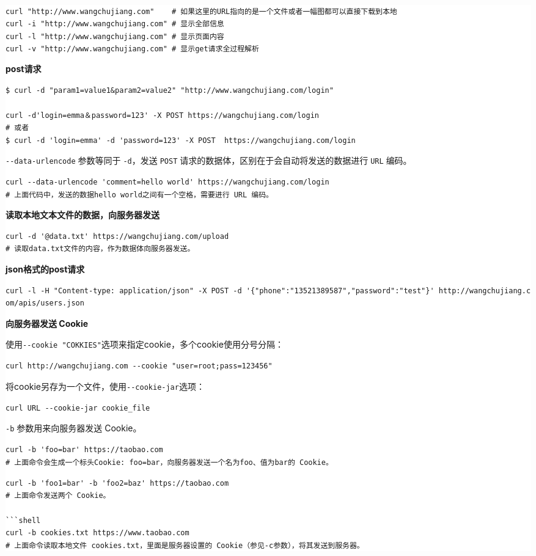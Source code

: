 ```shell
curl "http://www.wangchujiang.com"    # 如果这里的URL指向的是一个文件或者一幅图都可以直接下载到本地
curl -i "http://www.wangchujiang.com" # 显示全部信息
curl -l "http://www.wangchujiang.com" # 显示页面内容
curl -v "http://www.wangchujiang.com" # 显示get请求全过程解析
```

**post请求**

```shell
$ curl -d "param1=value1&param2=value2" "http://www.wangchujiang.com/login"

curl -d'login=emma＆password=123' -X POST https://wangchujiang.com/login
# 或者
$ curl -d 'login=emma' -d 'password=123' -X POST  https://wangchujiang.com/login
```


`--data-urlencode` 参数等同于 `-d`，发送 `POST` 请求的数据体，区别在于会自动将发送的数据进行 `URL` 编码。

```shell
curl --data-urlencode 'comment=hello world' https://wangchujiang.com/login
# 上面代码中，发送的数据hello world之间有一个空格，需要进行 URL 编码。
```

**读取本地文本文件的数据，向服务器发送**

```shell
curl -d '@data.txt' https://wangchujiang.com/upload
# 读取data.txt文件的内容，作为数据体向服务器发送。
```

**json格式的post请求**

```shell
curl -l -H "Content-type: application/json" -X POST -d '{"phone":"13521389587","password":"test"}' http://wangchujiang.com/apis/users.json
```

**向服务器发送 Cookie**

使用`--cookie "COKKIES"`选项来指定cookie，多个cookie使用分号分隔：

```shell
curl http://wangchujiang.com --cookie "user=root;pass=123456"
```

将cookie另存为一个文件，使用`--cookie-jar`选项：

```shell
curl URL --cookie-jar cookie_file
```


`-b` 参数用来向服务器发送 Cookie。

```shell
curl -b 'foo=bar' https://taobao.com
# 上面命令会生成一个标头Cookie: foo=bar，向服务器发送一个名为foo、值为bar的 Cookie。
```

```shell
curl -b 'foo1=bar' -b 'foo2=baz' https://taobao.com
# 上面命令发送两个 Cookie。

```shell
curl -b cookies.txt https://www.taobao.com
# 上面命令读取本地文件 cookies.txt，里面是服务器设置的 Cookie（参见-c参数），将其发送到服务器。
```
